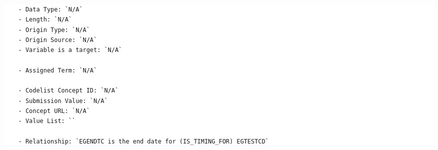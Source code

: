 		- Data Type: `N/A`
		- Length: `N/A`
		- Origin Type: `N/A`
		- Origin Source: `N/A`
		- Variable is a target: `N/A`

		- Assigned Term: `N/A`

		- Codelist Concept ID: `N/A`
		- Submission Value: `N/A`
		- Concept URL: `N/A`
		- Value List: ``

		- Relationship: `EGENDTC is the end date for (IS_TIMING_FOR) EGTESTCD`
